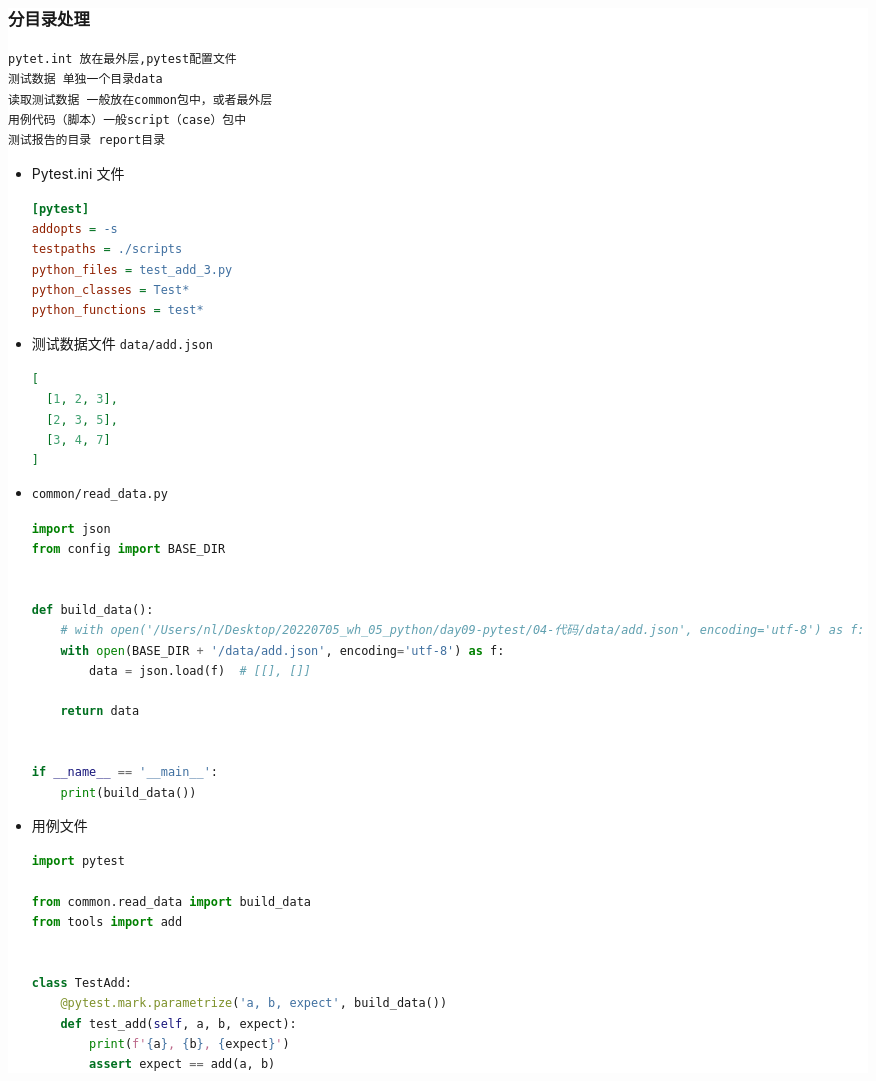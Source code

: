 

### 分目录处理

~~~yacas
pytet.int 放在最外层,pytest配置文件
测试数据 单独一个目录data
读取测试数据 一般放在common包中，或者最外层
用例代码（脚本）一般script（case）包中
测试报告的目录 report目录
~~~

* Pytest.ini 文件

  ~~~ini
  [pytest]
  addopts = -s
  testpaths = ./scripts
  python_files = test_add_3.py
  python_classes = Test*
  python_functions = test*
  ~~~

* 测试数据文件  `data/add.json`

  ~~~json
  [
    [1, 2, 3],
    [2, 3, 5],
    [3, 4, 7]
  ]
  ~~~

* `common/read_data.py`

  ~~~python
  import json
  from config import BASE_DIR
  
  
  def build_data():
      # with open('/Users/nl/Desktop/20220705_wh_05_python/day09-pytest/04-代码/data/add.json', encoding='utf-8') as f:
      with open(BASE_DIR + '/data/add.json', encoding='utf-8') as f:
          data = json.load(f)  # [[], []]
  
      return data
  
  
  if __name__ == '__main__':
      print(build_data())
  ~~~

* 用例文件

  ~~~python
  import pytest
  
  from common.read_data import build_data
  from tools import add
  
  
  class TestAdd:
      @pytest.mark.parametrize('a, b, expect', build_data())
      def test_add(self, a, b, expect):
          print(f'{a}, {b}, {expect}')
          assert expect == add(a, b)
  ~~~
